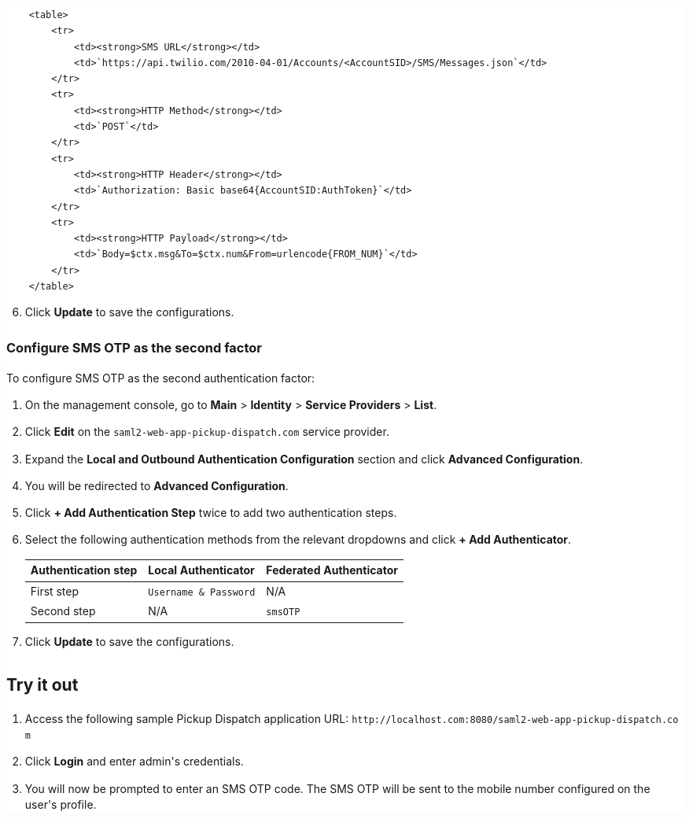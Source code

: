         <table>
            <tr>
                <td><strong>SMS URL</strong></td>
                <td>`https://api.twilio.com/2010-04-01/Accounts/<AccountSID>/SMS/Messages.json`</td>
            </tr>
            <tr>
                <td><strong>HTTP Method</strong></td>
                <td>`POST`</td>
            </tr>
            <tr>
                <td><strong>HTTP Header</strong></td>
                <td>`Authorization: Basic base64{AccountSID:AuthToken}`</td>
            </tr>
            <tr>
                <td><strong>HTTP Payload</strong></td>
                <td>`Body=$ctx.msg&To=$ctx.num&From=urlencode{FROM_NUM}`</td>
            </tr>
        </table>

6. Click **Update** to save the configurations.

### Configure SMS OTP as the second factor

To configure SMS OTP as the second authentication factor:

1. On the management console, go to **Main** > **Identity** > **Service Providers** > **List**.

2. Click **Edit** on the `saml2-web-app-pickup-dispatch.com` service provider.

3. Expand the **Local and Outbound Authentication Configuration** section and click **Advanced Configuration**.

4. You will be redirected to **Advanced Configuration**.

5. Click **+ Add Authentication Step** twice to add two authentication steps.

6. Select the following authentication methods from the relevant dropdowns and click **+ Add Authenticator**.

    | Authentication step   | Local Authenticator   | Federated Authenticator   |
    |-----------------------|-----------------------|----------------------|
    | First step    | `Username & Password`   | N/A   |
    | Second step   | N/A   | `smsOTP`  |

7. Click **Update** to save the configurations.

## Try it out

1. Access the following sample Pickup Dispatch application URL: `http://localhost.com:8080/saml2-web-app-pickup-dispatch.com`

2. Click **Login** and enter admin's credentials.

3. You will now be prompted to enter an SMS OTP code. The SMS OTP will be sent to the mobile number configured on the user's profile.
